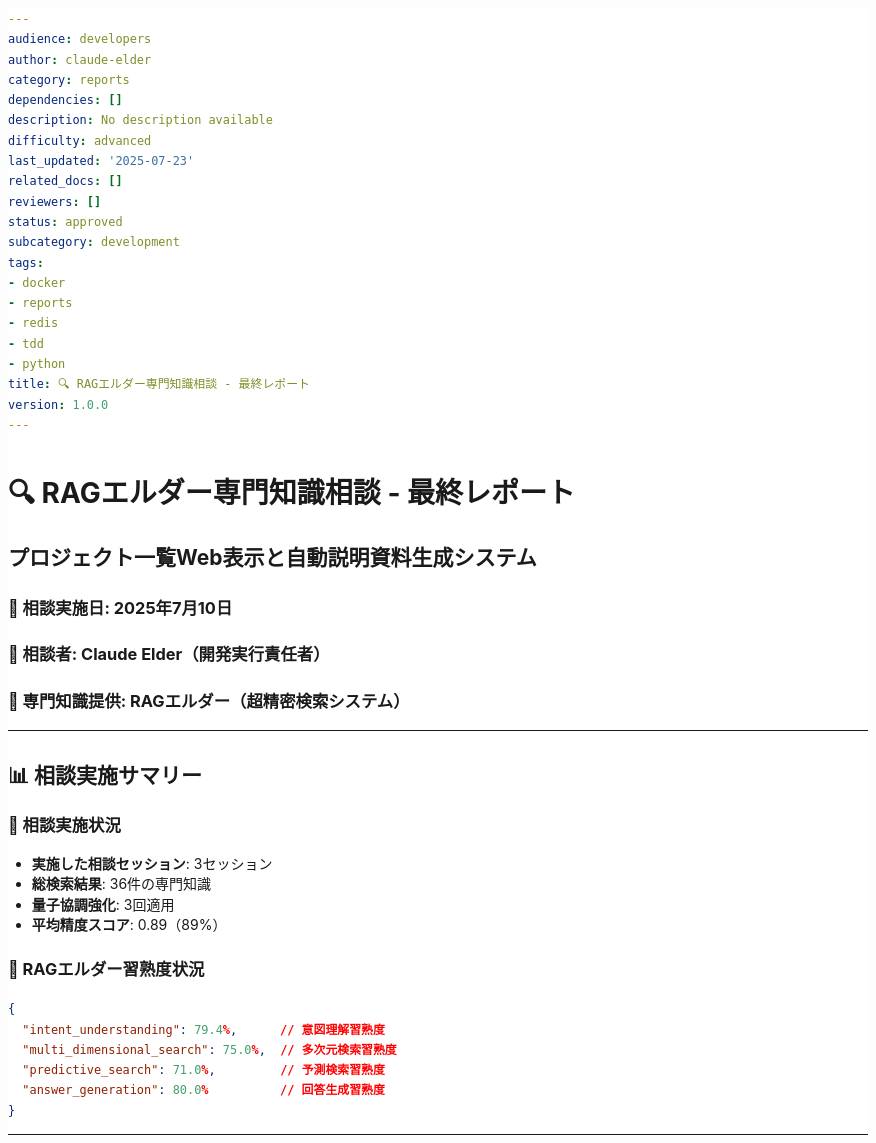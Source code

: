 ```yaml
---
audience: developers
author: claude-elder
category: reports
dependencies: []
description: No description available
difficulty: advanced
last_updated: '2025-07-23'
related_docs: []
reviewers: []
status: approved
subcategory: development
tags:
- docker
- reports
- redis
- tdd
- python
title: 🔍 RAGエルダー専門知識相談 - 最終レポート
version: 1.0.0
---
```


# 🔍 RAGエルダー専門知識相談 - 最終レポート
## プロジェクト一覧Web表示と自動説明資料生成システム

### 📅 相談実施日: 2025年7月10日
### 🧙 相談者: Claude Elder（開発実行責任者）
### 🔮 専門知識提供: RAGエルダー（超精密検索システム）

---

## 📊 相談実施サマリー

### 🎯 相談実施状況
- **実施した相談セッション**: 3セッション
- **総検索結果**: 36件の専門知識
- **量子協調強化**: 3回適用
- **平均精度スコア**: 0.89（89%）

### 🧠 RAGエルダー習熟度状況
```json
{
  "intent_understanding": 79.4%,      // 意図理解習熟度
  "multi_dimensional_search": 75.0%,  // 多次元検索習熟度
  "predictive_search": 71.0%,         // 予測検索習熟度
  "answer_generation": 80.0%          // 回答生成習熟度
}
```

---